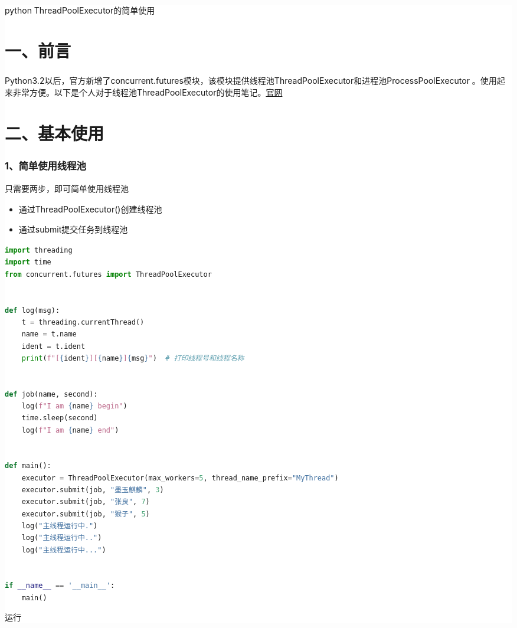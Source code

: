 python ThreadPoolExecutor的简单使用

# 一、前言

Python3.2以后，官方新增了concurrent.futures模块，该模块提供线程池ThreadPoolExecutor和进程池ProcessPoolExecutor 。使用起来非常方便。以下是个人对于线程池ThreadPoolExecutor的使用笔记。[官网](https://docs.python.org/zh-cn/3.7/library/concurrent.futures.html)

# 二、基本使用

### 1、简单使用线程池

只需要两步，即可简单使用线程池

- 通过ThreadPoolExecutor()创建线程池

- 通过submit提交任务到线程池

```python
import threading
import time
from concurrent.futures import ThreadPoolExecutor


def log(msg):
    t = threading.currentThread()
    name = t.name
    ident = t.ident
    print(f"[{ident}][{name}]{msg}")  # 打印线程号和线程名称


def job(name, second):
    log(f"I am {name} begin")
    time.sleep(second)
    log(f"I am {name} end")


def main():
    executor = ThreadPoolExecutor(max_workers=5, thread_name_prefix="MyThread")
    executor.submit(job, "墨玉麒麟", 3)
    executor.submit(job, "张良", 7)
    executor.submit(job, "猴子", 5)
    log("主线程运行中.")
    log("主线程运行中..")
    log("主线程运行中...")


if __name__ == '__main__':
    main()
```

运行
